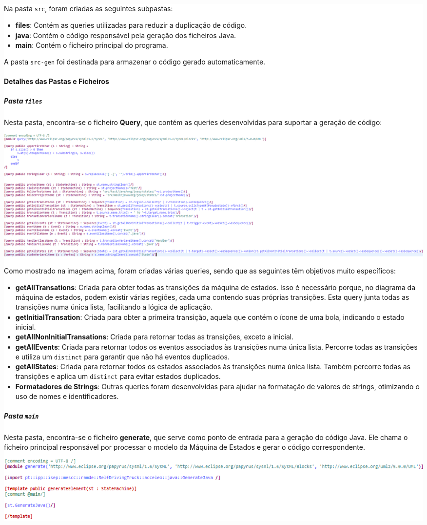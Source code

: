 Na pasta `src`, foram criadas as seguintes subpastas:

- **files**: Contém as queries utilizadas para reduzir a duplicação de código.
- **java**: Contém o código responsável pela geração dos ficheiros Java.
- **main**: Contém o ficheiro principal do programa.

A pasta `src-gen` foi destinada para armazenar o código gerado automaticamente.

#### Detalhes das Pastas e Ficheiros

##### Pasta `files`

Nesta pasta, encontra-se o ficheiro **Query**, que contém as queries desenvolvidas para suportar a geração de código:

![GenerateCodeQuery](assets/GenerateCodeQuery.png)

Como mostrado na imagem acima, foram criadas várias queries, sendo que as seguintes têm objetivos muito específicos:

- **getAllTransations**: Criada para obter todas as transições da máquina de estados. Isso é necessário porque, no diagrama da máquina de estados, podem existir várias regiões, cada uma contendo suas próprias transições. Esta query junta todas as transições numa única lista, facilitando a lógica de aplicação.
- **getInitialTransation**: Criada para obter a primeira transição, aquela que contém o ícone de uma bola, indicando o estado inicial.
- **getAllNonInitialTransations**: Criada para retornar todas as transições, exceto a inicial.
- **getAllEvents**: Criada para retornar todos os eventos associados às transições numa única lista. Percorre todas as transições e utiliza um `distinct` para garantir que não há eventos duplicados.
- **getAllStates**: Criada para retornar todos os estados associados às transições numa única lista. Também percorre todas as transições e aplica um `distinct` para evitar estados duplicados.
- **Formatadores de Strings**: Outras queries foram desenvolvidas para ajudar na formatação de valores de strings, otimizando o uso de nomes e identificadores.

##### Pasta `main`

Nesta pasta, encontra-se o ficheiro **generate**, que serve como ponto de entrada para a geração do código Java. Ele chama o ficheiro principal responsável por processar o modelo da Máquina de Estados e gerar o código correspondente.

![Generate](assets/GenerateCodeGenerate.png)
